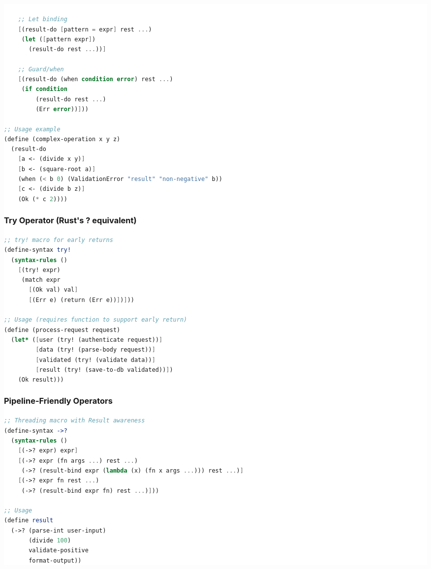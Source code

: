 ```scheme
    
    ;; Let binding
    [(result-do [pattern = expr] rest ...)
     (let ([pattern expr])
       (result-do rest ...))]
    
    ;; Guard/when
    [(result-do (when condition error) rest ...)
     (if condition
         (result-do rest ...)
         (Err error))]))

;; Usage example
(define (complex-operation x y z)
  (result-do
    [a <- (divide x y)]
    [b <- (square-root a)]
    (when (< b 0) (ValidationError "result" "non-negative" b))
    [c <- (divide b z)]
    (Ok (* c 2))))
```

### Try Operator (Rust's ? equivalent)

```scheme
;; try! macro for early returns
(define-syntax try!
  (syntax-rules ()
    [(try! expr)
     (match expr
       [(Ok val) val]
       [(Err e) (return (Err e))])]))

;; Usage (requires function to support early return)
(define (process-request request)
  (let* ([user (try! (authenticate request))]
         [data (try! (parse-body request))]
         [validated (try! (validate data))]
         [result (try! (save-to-db validated))])
    (Ok result)))
```

### Pipeline-Friendly Operators

```scheme
;; Threading macro with Result awareness
(define-syntax ->?
  (syntax-rules ()
    [(->? expr) expr]
    [(->? expr (fn args ...) rest ...)
     (->? (result-bind expr (lambda (x) (fn x args ...))) rest ...)]
    [(->? expr fn rest ...)
     (->? (result-bind expr fn) rest ...)]))

;; Usage
(define result
  (->? (parse-int user-input)
       (divide 100)
       validate-positive
       format-output))
```
